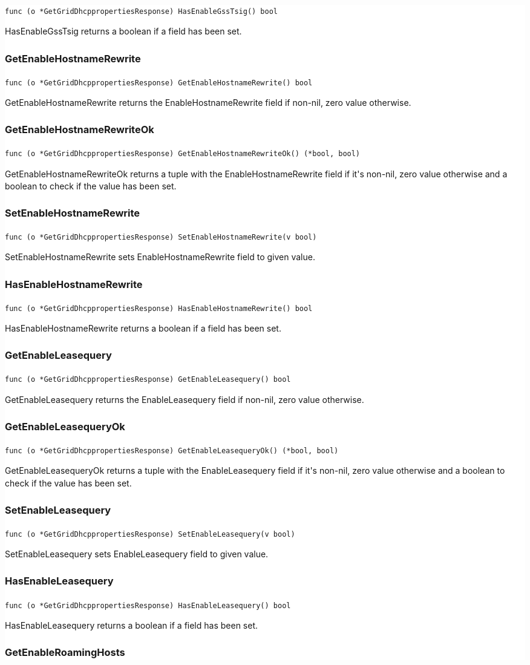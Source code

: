 `func (o *GetGridDhcppropertiesResponse) HasEnableGssTsig() bool`

HasEnableGssTsig returns a boolean if a field has been set.

### GetEnableHostnameRewrite

`func (o *GetGridDhcppropertiesResponse) GetEnableHostnameRewrite() bool`

GetEnableHostnameRewrite returns the EnableHostnameRewrite field if non-nil, zero value otherwise.

### GetEnableHostnameRewriteOk

`func (o *GetGridDhcppropertiesResponse) GetEnableHostnameRewriteOk() (*bool, bool)`

GetEnableHostnameRewriteOk returns a tuple with the EnableHostnameRewrite field if it's non-nil, zero value otherwise
and a boolean to check if the value has been set.

### SetEnableHostnameRewrite

`func (o *GetGridDhcppropertiesResponse) SetEnableHostnameRewrite(v bool)`

SetEnableHostnameRewrite sets EnableHostnameRewrite field to given value.

### HasEnableHostnameRewrite

`func (o *GetGridDhcppropertiesResponse) HasEnableHostnameRewrite() bool`

HasEnableHostnameRewrite returns a boolean if a field has been set.

### GetEnableLeasequery

`func (o *GetGridDhcppropertiesResponse) GetEnableLeasequery() bool`

GetEnableLeasequery returns the EnableLeasequery field if non-nil, zero value otherwise.

### GetEnableLeasequeryOk

`func (o *GetGridDhcppropertiesResponse) GetEnableLeasequeryOk() (*bool, bool)`

GetEnableLeasequeryOk returns a tuple with the EnableLeasequery field if it's non-nil, zero value otherwise
and a boolean to check if the value has been set.

### SetEnableLeasequery

`func (o *GetGridDhcppropertiesResponse) SetEnableLeasequery(v bool)`

SetEnableLeasequery sets EnableLeasequery field to given value.

### HasEnableLeasequery

`func (o *GetGridDhcppropertiesResponse) HasEnableLeasequery() bool`

HasEnableLeasequery returns a boolean if a field has been set.

### GetEnableRoamingHosts
